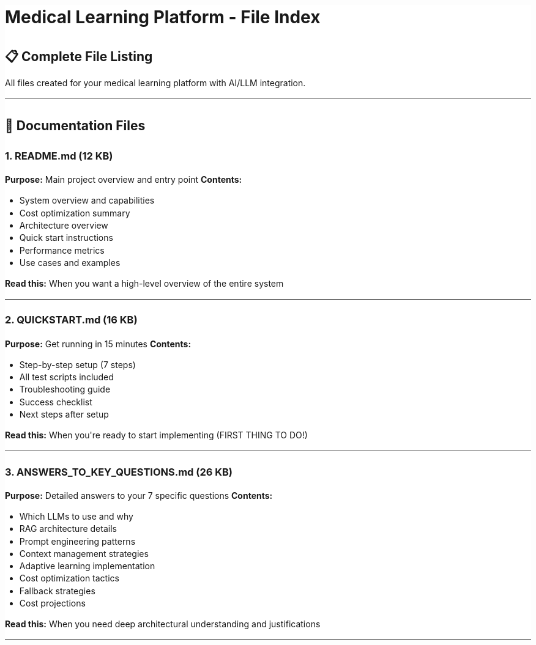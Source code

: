 # Medical Learning Platform - File Index

## 📋 Complete File Listing

All files created for your medical learning platform with AI/LLM integration.

---

## 📖 Documentation Files

### 1. **README.md** (12 KB)
**Purpose:** Main project overview and entry point
**Contents:**
- System overview and capabilities
- Cost optimization summary
- Architecture overview
- Quick start instructions
- Performance metrics
- Use cases and examples

**Read this:** When you want a high-level overview of the entire system

---

### 2. **QUICKSTART.md** (16 KB)
**Purpose:** Get running in 15 minutes
**Contents:**
- Step-by-step setup (7 steps)
- All test scripts included
- Troubleshooting guide
- Success checklist
- Next steps after setup

**Read this:** When you're ready to start implementing (FIRST THING TO DO!)

---

### 3. **ANSWERS_TO_KEY_QUESTIONS.md** (26 KB)
**Purpose:** Detailed answers to your 7 specific questions
**Contents:**
- Which LLMs to use and why
- RAG architecture details
- Prompt engineering patterns
- Context management strategies
- Adaptive learning implementation
- Cost optimization tactics
- Fallback strategies
- Cost projections

**Read this:** When you need deep architectural understanding and justifications

---